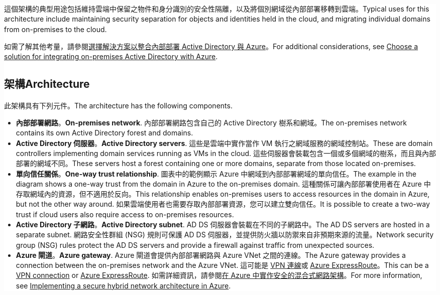 <span data-ttu-id="dea6d-115">這個架構的典型用途包括維持雲端中保留之物件和身分識別的安全性隔離，以及將個別網域從內部部署移轉到雲端。</span><span class="sxs-lookup"><span data-stu-id="dea6d-115">Typical uses for this architecture include maintaining security separation for objects and identities held in the cloud, and migrating individual domains from on-premises to the cloud.</span></span> 

<span data-ttu-id="dea6d-116">如需了解其他考量，請參閱[選擇解決方案以整合內部部署 Active Directory 與 Azure][considerations]。</span><span class="sxs-lookup"><span data-stu-id="dea6d-116">For additional considerations, see [Choose a solution for integrating on-premises Active Directory with Azure][considerations].</span></span> 

## <a name="architecture"></a><span data-ttu-id="dea6d-117">架構</span><span class="sxs-lookup"><span data-stu-id="dea6d-117">Architecture</span></span>

<span data-ttu-id="dea6d-118">此架構具有下列元件。</span><span class="sxs-lookup"><span data-stu-id="dea6d-118">The architecture has the following components.</span></span>

* <span data-ttu-id="dea6d-119">**內部部署網路**。</span><span class="sxs-lookup"><span data-stu-id="dea6d-119">**On-premises network**.</span></span> <span data-ttu-id="dea6d-120">內部部署網路包含自己的 Active Directory 樹系和網域。</span><span class="sxs-lookup"><span data-stu-id="dea6d-120">The on-premises network contains its own Active Directory forest and domains.</span></span>
* <span data-ttu-id="dea6d-121">**Active Directory 伺服器**。</span><span class="sxs-lookup"><span data-stu-id="dea6d-121">**Active Directory servers**.</span></span> <span data-ttu-id="dea6d-122">這些是雲端中實作當作 VM 執行之網域服務的網域控制站。</span><span class="sxs-lookup"><span data-stu-id="dea6d-122">These are domain controllers implementing domain services running as VMs in the cloud.</span></span> <span data-ttu-id="dea6d-123">這些伺服器會裝載包含一個或多個網域的樹系，而且與內部部署的網域不同。</span><span class="sxs-lookup"><span data-stu-id="dea6d-123">These servers host a forest containing one or more domains, separate from those located on-premises.</span></span>
* <span data-ttu-id="dea6d-124">**單向信任關係**。</span><span class="sxs-lookup"><span data-stu-id="dea6d-124">**One-way trust relationship**.</span></span> <span data-ttu-id="dea6d-125">圖表中的範例顯示 Azure 中網域到內部部署網域的單向信任。</span><span class="sxs-lookup"><span data-stu-id="dea6d-125">The example in the diagram shows a one-way trust from the domain in Azure to the on-premises domain.</span></span> <span data-ttu-id="dea6d-126">這種關係可讓內部部署使用者在 Azure 中存取網域內的資源，但不適用於反向。</span><span class="sxs-lookup"><span data-stu-id="dea6d-126">This relationship enables on-premises users to access resources in the domain in Azure, but not the other way around.</span></span> <span data-ttu-id="dea6d-127">如果雲端使用者也需要存取內部部署資源，您可以建立雙向信任。</span><span class="sxs-lookup"><span data-stu-id="dea6d-127">It is possible to create a two-way trust if cloud users also require access to on-premises resources.</span></span>
* <span data-ttu-id="dea6d-128">**Active Directory 子網路**。</span><span class="sxs-lookup"><span data-stu-id="dea6d-128">**Active Directory subnet**.</span></span> <span data-ttu-id="dea6d-129">AD DS 伺服器會裝載在不同的子網路中。</span><span class="sxs-lookup"><span data-stu-id="dea6d-129">The AD DS servers are hosted in a separate subnet.</span></span> <span data-ttu-id="dea6d-130">網路安全性群組 (NSG) 規則可保護 AD DS 伺服器，並提供防火牆以防禦來自非預期來源的流量。</span><span class="sxs-lookup"><span data-stu-id="dea6d-130">Network security group (NSG) rules protect the AD DS servers and provide a firewall against traffic from unexpected sources.</span></span>
* <span data-ttu-id="dea6d-131">**Azure 閘道**。</span><span class="sxs-lookup"><span data-stu-id="dea6d-131">**Azure gateway**.</span></span> <span data-ttu-id="dea6d-132">Azure 閘道會提供內部部署網路與 Azure VNet 之間的連線。</span><span class="sxs-lookup"><span data-stu-id="dea6d-132">The Azure gateway provides a connection between the on-premises network and the Azure VNet.</span></span> <span data-ttu-id="dea6d-133">這可能是 [VPN 連線][azure-vpn-gateway]或 [Azure ExpressRoute][azure-expressroute]。</span><span class="sxs-lookup"><span data-stu-id="dea6d-133">This can be a [VPN connection][azure-vpn-gateway] or [Azure ExpressRoute][azure-expressroute].</span></span> <span data-ttu-id="dea6d-134">如需詳細資訊，請參閱[在 Azure 中實作安全的混合式網路架構][implementing-a-secure-hybrid-network-architecture]。</span><span class="sxs-lookup"><span data-stu-id="dea6d-134">For more information, see [Implementing a secure hybrid network architecture in Azure][implementing-a-secure-hybrid-network-architecture].</span></span>


[adds-extend-domain]: adds-extend-domain.md
[adfs]: adfs.md
[implementing-a-secure-hybrid-network-architecture]: ../dmz/secure-vnet-hybrid.md
[implementing-a-secure-hybrid-network-architecture-with-internet-access]: ../dmz/secure-vnet-dmz.md
[running-VMs-for-an-N-tier-architecture-on-Azure]: ../virtual-machines-windows/n-tier.md
[ad-azure-guidelines]: https://msdn.microsoft.com/library/azure/jj156090.aspx
[azure-expressroute]: https://azure.microsoft.com/documentation/articles/expressroute-introduction/
[azure-vpn-gateway]: https://azure.microsoft.com/documentation/articles/vpn-gateway-about-vpngateways/
[considerations]: ./considerations.md
[creating-external-trusts]: https://technet.microsoft.com/library/cc816837(v=ws.10).aspx
[creating-forest-trusts]: https://technet.microsoft.com/library/cc816810(v=ws.10).aspx
[github]: https://github.com/mspnp/reference-architectures/tree/master/identity/adds-forest
[incoming-trust]: https://raw.githubusercontent.com/mspnp/reference-architectures/master/identity/adds-forest/extensions/incoming-trust.ps1
[microsoft_systems_center]: https://www.microsoft.com/server-cloud/products/system-center-2016/
[monitoring_ad]: https://msdn.microsoft.com/library/bb727046.aspx
[resource-manager-overview]: /azure/azure-resource-manager/resource-group-overview
[solution-script]: https://raw.githubusercontent.com/mspnp/reference-architectures/master/identity/adds-forest/Deploy-ReferenceArchitecture.ps1
[standby-operations-masters]: https://technet.microsoft.com/library/cc794737(v=ws.10).aspx
[outgoing-trust]: https://raw.githubusercontent.com/mspnp/reference-architectures/master/identity/adds-forest/extensions/outgoing-trust.ps1
[verify-a-trust]: https://technet.microsoft.com/library/cc753821.aspx
[visio-download]: https://archcenter.blob.core.windows.net/cdn/identity-architectures.vsdx
[0]: ./images/adds-forest.png "使用不同的 Active Directory 網域保護混合式網路架構的安全"